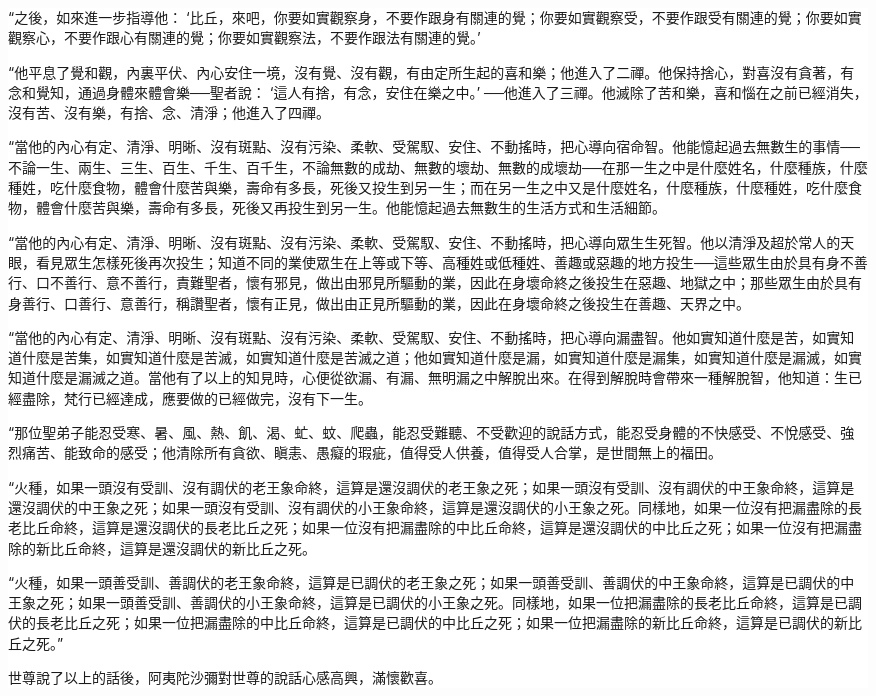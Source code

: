 “之後，如來進一步指導他： ‘比丘，來吧，你要如實觀察身，不要作跟身有關連的覺；你要如實觀察受，不要作跟受有關連的覺；你要如實觀察心，不要作跟心有關連的覺；你要如實觀察法，不要作跟法有關連的覺。’

“他平息了覺和觀，內裏平伏、內心安住一境，沒有覺、沒有觀，有由定所生起的喜和樂；他進入了二禪。他保持捨心，對喜沒有貪著，有念和覺知，通過身體來體會樂──聖者說： ‘這人有捨，有念，安住在樂之中。’ ──他進入了三禪。他滅除了苦和樂，喜和惱在之前已經消失，沒有苦、沒有樂，有捨、念、清淨；他進入了四禪。

“當他的內心有定、清淨、明晰、沒有斑點、沒有污染、柔軟、受駕馭、安住、不動搖時，把心導向宿命智。他能憶起過去無數生的事情──不論一生、兩生、三生、百生、千生、百千生，不論無數的成劫、無數的壞劫、無數的成壞劫──在那一生之中是什麼姓名，什麼種族，什麼種姓，吃什麼食物，體會什麼苦與樂，壽命有多長，死後又投生到另一生；而在另一生之中又是什麼姓名，什麼種族，什麼種姓，吃什麼食物，體會什麼苦與樂，壽命有多長，死後又再投生到另一生。他能憶起過去無數生的生活方式和生活細節。

“當他的內心有定、清淨、明晰、沒有斑點、沒有污染、柔軟、受駕馭、安住、不動搖時，把心導向眾生生死智。他以清淨及超於常人的天眼，看見眾生怎樣死後再次投生；知道不同的業使眾生在上等或下等、高種姓或低種姓、善趣或惡趣的地方投生──這些眾生由於具有身不善行、口不善行、意不善行，責難聖者，懷有邪見，做出由邪見所驅動的業，因此在身壞命終之後投生在惡趣、地獄之中；那些眾生由於具有身善行、口善行、意善行，稱讚聖者，懷有正見，做出由正見所驅動的業，因此在身壞命終之後投生在善趣、天界之中。

“當他的內心有定、清淨、明晰、沒有斑點、沒有污染、柔軟、受駕馭、安住、不動搖時，把心導向漏盡智。他如實知道什麼是苦，如實知道什麼是苦集，如實知道什麼是苦滅，如實知道什麼是苦滅之道；他如實知道什麼是漏，如實知道什麼是漏集，如實知道什麼是漏滅，如實知道什麼是漏滅之道。當他有了以上的知見時，心便從欲漏、有漏、無明漏之中解脫出來。在得到解脫時會帶來一種解脫智，他知道：生已經盡除，梵行已經達成，應要做的已經做完，沒有下一生。

“那位聖弟子能忍受寒、暑、風、熱、飢、渴、虻、蚊、爬蟲，能忍受難聽、不受歡迎的說話方式，能忍受身體的不快感受、不悅感受、強烈痛苦、能致命的感受；他清除所有貪欲、瞋恚、愚癡的瑕疵，值得受人供養，值得受人合掌，是世間無上的福田。

“火種，如果一頭沒有受訓、沒有調伏的老王象命終，這算是還沒調伏的老王象之死；如果一頭沒有受訓、沒有調伏的中王象命終，這算是還沒調伏的中王象之死；如果一頭沒有受訓、沒有調伏的小王象命終，這算是還沒調伏的小王象之死。同樣地，如果一位沒有把漏盡除的長老比丘命終，這算是還沒調伏的長老比丘之死；如果一位沒有把漏盡除的中比丘命終，這算是還沒調伏的中比丘之死；如果一位沒有把漏盡除的新比丘命終，這算是還沒調伏的新比丘之死。

“火種，如果一頭善受訓、善調伏的老王象命終，這算是已調伏的老王象之死；如果一頭善受訓、善調伏的中王象命終，這算是已調伏的中王象之死；如果一頭善受訓、善調伏的小王象命終，這算是已調伏的小王象之死。同樣地，如果一位把漏盡除的長老比丘命終，這算是已調伏的長老比丘之死；如果一位把漏盡除的中比丘命終，這算是已調伏的中比丘之死；如果一位把漏盡除的新比丘命終，這算是已調伏的新比丘之死。”

世尊說了以上的話後，阿夷陀沙彌對世尊的說話心感高興，滿懷歡喜。
